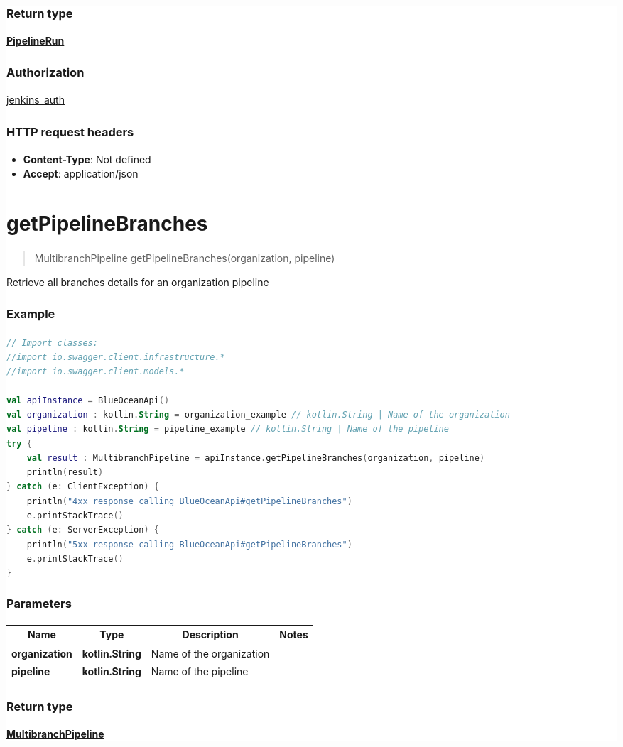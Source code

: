 ### Return type

[**PipelineRun**](PipelineRun.md)

### Authorization

[jenkins_auth](../README.md#jenkins_auth)

### HTTP request headers

 - **Content-Type**: Not defined
 - **Accept**: application/json

<a name="getPipelineBranches"></a>
# **getPipelineBranches**
> MultibranchPipeline getPipelineBranches(organization, pipeline)



Retrieve all branches details for an organization pipeline

### Example
```kotlin
// Import classes:
//import io.swagger.client.infrastructure.*
//import io.swagger.client.models.*

val apiInstance = BlueOceanApi()
val organization : kotlin.String = organization_example // kotlin.String | Name of the organization
val pipeline : kotlin.String = pipeline_example // kotlin.String | Name of the pipeline
try {
    val result : MultibranchPipeline = apiInstance.getPipelineBranches(organization, pipeline)
    println(result)
} catch (e: ClientException) {
    println("4xx response calling BlueOceanApi#getPipelineBranches")
    e.printStackTrace()
} catch (e: ServerException) {
    println("5xx response calling BlueOceanApi#getPipelineBranches")
    e.printStackTrace()
}
```

### Parameters

Name | Type | Description  | Notes
------------- | ------------- | ------------- | -------------
 **organization** | **kotlin.String**| Name of the organization |
 **pipeline** | **kotlin.String**| Name of the pipeline |

### Return type

[**MultibranchPipeline**](MultibranchPipeline.md)
